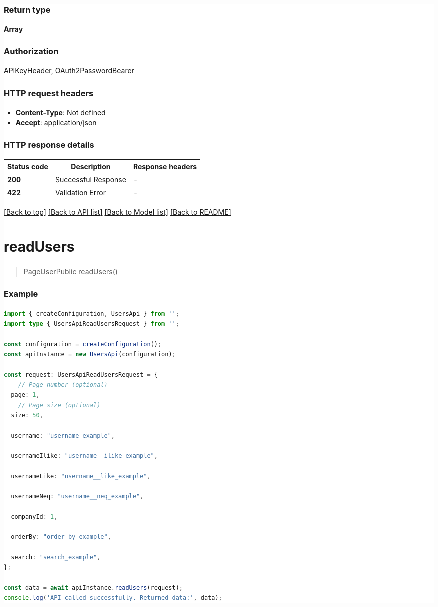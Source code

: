 ### Return type

**Array<VoicePublic>**

### Authorization

[APIKeyHeader](README.md#APIKeyHeader), [OAuth2PasswordBearer](README.md#OAuth2PasswordBearer)

### HTTP request headers

 - **Content-Type**: Not defined
 - **Accept**: application/json


### HTTP response details
| Status code | Description | Response headers |
|-------------|-------------|------------------|
**200** | Successful Response |  -  |
**422** | Validation Error |  -  |

[[Back to top]](#) [[Back to API list]](README.md#documentation-for-api-endpoints) [[Back to Model list]](README.md#documentation-for-models) [[Back to README]](README.md)

# **readUsers**
> PageUserPublic readUsers()


### Example


```typescript
import { createConfiguration, UsersApi } from '';
import type { UsersApiReadUsersRequest } from '';

const configuration = createConfiguration();
const apiInstance = new UsersApi(configuration);

const request: UsersApiReadUsersRequest = {
    // Page number (optional)
  page: 1,
    // Page size (optional)
  size: 50,
  
  username: "username_example",
  
  usernameIlike: "username__ilike_example",
  
  usernameLike: "username__like_example",
  
  usernameNeq: "username__neq_example",
  
  companyId: 1,
  
  orderBy: "order_by_example",
  
  search: "search_example",
};

const data = await apiInstance.readUsers(request);
console.log('API called successfully. Returned data:', data);
```
